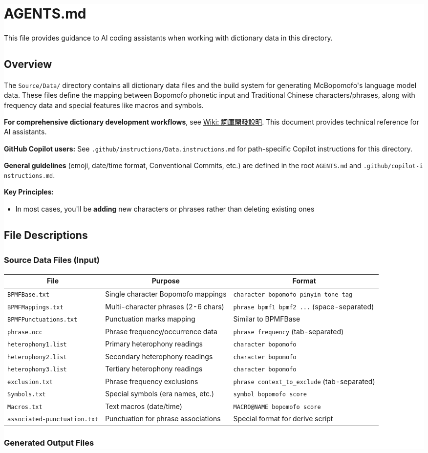 # AGENTS.md

This file provides guidance to AI coding assistants when working with dictionary data in this directory.

## Overview

The `Source/Data/` directory contains all dictionary data files and the build system for generating McBopomofo's language model data. These files define the mapping between Bopomofo phonetic input and Traditional Chinese characters/phrases, along with frequency data and special features like macros and symbols.

**For comprehensive dictionary development workflows**, see [Wiki: 詞庫開發說明](https://github.com/openvanilla/McBopomofo/wiki/詞庫開發說明). This document provides technical reference for AI assistants.

**GitHub Copilot users:** See `.github/instructions/Data.instructions.md` for path-specific Copilot instructions for this directory.

**General guidelines** (emoji, date/time format, Conventional Commits, etc.) are defined in the root `AGENTS.md` and `.github/copilot-instructions.md`.

**Key Principles:**
- In most cases, you'll be **adding** new characters or phrases rather than deleting existing ones

## File Descriptions

### Source Data Files (Input)

| File | Purpose | Format |
|------|---------|--------|
| `BPMFBase.txt` | Single character Bopomofo mappings | `character bopomofo pinyin tone tag` |
| `BPMFMappings.txt` | Multi-character phrases (2-6 chars) | `phrase bpmf1 bpmf2 ...` (space-separated) |
| `BPMFPunctuations.txt` | Punctuation marks mapping | Similar to BPMFBase |
| `phrase.occ` | Phrase frequency/occurrence data | `phrase frequency` (tab-separated) |
| `heterophony1.list` | Primary heterophony readings | `character bopomofo` |
| `heterophony2.list` | Secondary heterophony readings | `character bopomofo` |
| `heterophony3.list` | Tertiary heterophony readings | `character bopomofo` |
| `exclusion.txt` | Phrase frequency exclusions | `phrase context_to_exclude` (tab-separated) |
| `Symbols.txt` | Special symbols (era names, etc.) | `symbol bopomofo score` |
| `Macros.txt` | Text macros (date/time) | `MACRO@NAME bopomofo score` |
| `associated-punctuation.txt` | Punctuation for phrase associations | Special format for derive script |

### Generated Output Files
